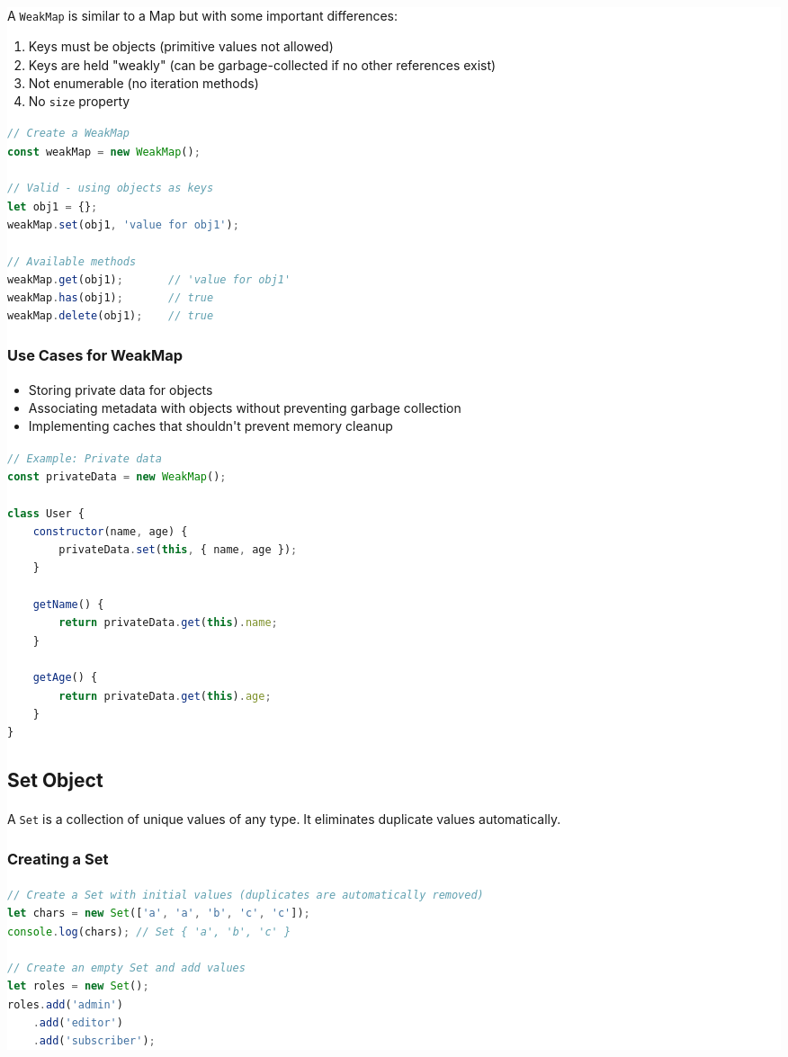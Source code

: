A `WeakMap` is similar to a Map but with some important differences:

1. Keys must be objects (primitive values not allowed)
2. Keys are held "weakly" (can be garbage-collected if no other references exist)
3. Not enumerable (no iteration methods)
4. No `size` property

```javascript
// Create a WeakMap
const weakMap = new WeakMap();

// Valid - using objects as keys
let obj1 = {};
weakMap.set(obj1, 'value for obj1');

// Available methods
weakMap.get(obj1);       // 'value for obj1'
weakMap.has(obj1);       // true
weakMap.delete(obj1);    // true
```

### Use Cases for WeakMap

- Storing private data for objects
- Associating metadata with objects without preventing garbage collection
- Implementing caches that shouldn't prevent memory cleanup

```javascript
// Example: Private data
const privateData = new WeakMap();

class User {
    constructor(name, age) {
        privateData.set(this, { name, age });
    }
    
    getName() {
        return privateData.get(this).name;
    }
    
    getAge() {
        return privateData.get(this).age;
    }
}
```

## Set Object

A `Set` is a collection of unique values of any type. It eliminates duplicate values automatically.

### Creating a Set

```javascript
// Create a Set with initial values (duplicates are automatically removed)
let chars = new Set(['a', 'a', 'b', 'c', 'c']);
console.log(chars); // Set { 'a', 'b', 'c' }

// Create an empty Set and add values
let roles = new Set();
roles.add('admin')
    .add('editor')
    .add('subscriber');
```


  [Symbol.isConcatSpreadable]: true,